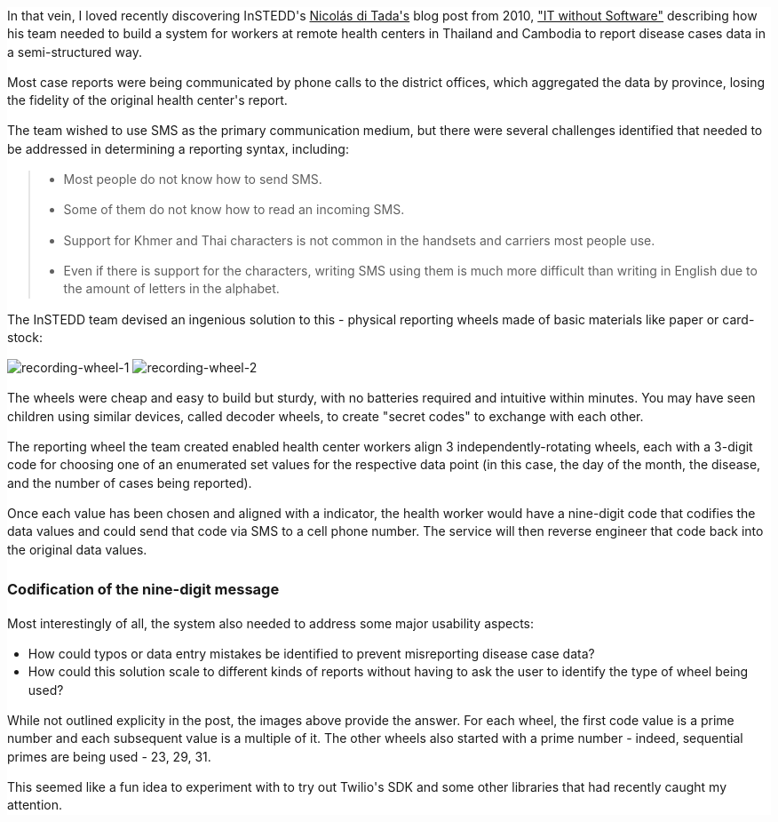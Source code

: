 In that vein, I loved recently discovering InSTEDD's [Nicolás di Tada's](https://instedd.org/about-us/team/staff/nicolas-di-tada) blog post from 2010, ["IT without Software"](http://ndt.instedd.org/2010/05/it-without-software.html?m=1) describing how his team needed to build a system for workers at remote health centers in Thailand and Cambodia to report disease cases data in a semi-structured way.

Most case reports were being communicated by phone calls to the district offices, which aggregated the data by province, losing the fidelity of the original health center's report.

The team wished to use SMS as the primary communication medium, but there were several challenges identified that needed to be addressed in determining a reporting syntax, including:

> * Most people do not know how to send SMS.
>
> * Some of them do not know how to read an incoming SMS.
>
> * Support for Khmer and Thai characters is not common in the handsets and carriers most people use.
>
> * Even if there is support for the characters, writing SMS using them is much more difficult than writing in English due to the amount of letters in the alphabet.

The InSTEDD team devised an ingenious solution to this - physical reporting wheels made of basic materials like paper or card-stock:

![recording-wheel-1](http://3.bp.blogspot.com/_vWSpQpYPpFE/TBuG_CFNCEI/AAAAAAAAAB8/dtZ6hLucLKg/s400/reporting-wheel.png)
![recording-wheel-2](http://2.bp.blogspot.com/_vWSpQpYPpFE/TBuG_vzCu3I/AAAAAAAAACM/M5NdKLOibnc/s400/reporting-wheel3.png)

The wheels were cheap and easy to build but sturdy, with no batteries required and intuitive within minutes. You may have seen children using similar devices, called decoder wheels, to create "secret codes" to exchange with each other. 

The reporting wheel the team created enabled health center workers align 3 independently-rotating wheels, each with a 3-digit code for choosing one of an enumerated set values for the respective data point (in this case, the day of the month, the disease, and the number of cases being reported).

Once each value has been chosen and aligned with a indicator, the health worker would have a nine-digit code that codifies the data values and could send that code via SMS to a cell phone number. The service will then reverse engineer that code back into the original data values.

### Codification of the nine-digit message

Most interestingly of all, the system also needed to address some major usability aspects:

* How could typos or data entry mistakes be identified to prevent misreporting disease case data?
* How could this solution scale to different kinds of reports without having to ask the user to identify the type of wheel being used?

While not outlined explicity in the post, the images above provide the answer. For each wheel, the first code value is a prime number and each subsequent value is a multiple of it. The other wheels also started with a prime number - indeed, sequential primes are being used - 23, 29, 31. 

This seemed like a fun idea to experiment with to try out Twilio's SDK and some other libraries that had recently caught my attention.
